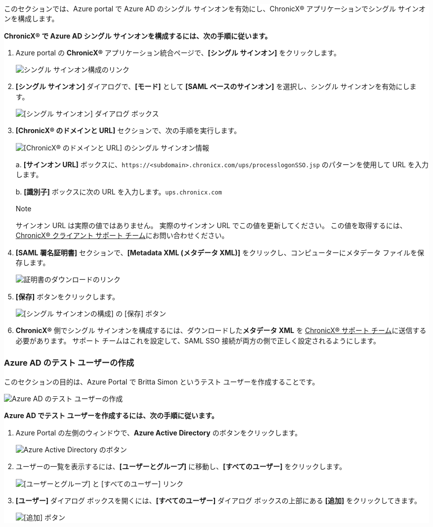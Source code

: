 このセクションでは、Azure portal で Azure AD のシングル サインオンを有効にし、ChronicX® アプリケーションでシングル サインオンを構成します。

**ChronicX® で Azure AD シングル サインオンを構成するには、次の手順に従います。**

1. Azure portal の **ChronicX®** アプリケーション統合ページで、**[シングル サインオン]** をクリックします。

    ![シングル サインオン構成のリンク][4]

1. **[シングル サインオン]** ダイアログで、**[モード]** として **[SAML ベースのサインオン]** を選択し、シングル サインオンを有効にします。
 
    ![[シングル サインオン] ダイアログ ボックス](./media/chronicx-tutorial/tutorial_chronicx_samlbase.png)

1. **[ChronicX® のドメインと URL]** セクションで、次の手順を実行します。

    ![[ChronicX® のドメインと URL] のシングル サインオン情報](./media/chronicx-tutorial/tutorial_chronicx_url.png)

    a. **[サインオン URL]** ボックスに、`https://<subdomain>.chronicx.com/ups/processlogonSSO.jsp` のパターンを使用して URL を入力します。

    b. **[識別子]** ボックスに次の URL を入力します。`ups.chronicx.com`

    > [!NOTE] 
    > サインオン URL は実際の値ではありません。 実際のサインオン URL でこの値を更新してください。 この値を取得するには、[ChronicX® クライアント サポート チーム](https://www.casebank.com/contact-us/)にお問い合わせください。 
 
1. **[SAML 署名証明書]** セクションで、**[Metadata XML (メタデータ XML)]** をクリックし、コンピューターにメタデータ ファイルを保存します。

    ![証明書のダウンロードのリンク](./media/chronicx-tutorial/tutorial_chronicx_certificate.png) 

1. **[保存]** ボタンをクリックします。

    ![[シングル サインオンの構成] の [保存] ボタン](./media/chronicx-tutorial/tutorial_general_400.png)

1. **ChronicX®** 側でシングル サインオンを構成するには、ダウンロードした**メタデータ XML** を [ChronicX® サポート チーム](https://www.casebank.com/contact-us/)に送信する必要があります。 サポート チームはこれを設定して、SAML SSO 接続が両方の側で正しく設定されるようにします。

### <a name="create-an-azure-ad-test-user"></a>Azure AD のテスト ユーザーの作成

このセクションの目的は、Azure Portal で Britta Simon というテスト ユーザーを作成することです。

   ![Azure AD のテスト ユーザーの作成][100]

**Azure AD でテスト ユーザーを作成するには、次の手順に従います。**

1. Azure Portal の左側のウィンドウで、**Azure Active Directory** のボタンをクリックします。

    ![Azure Active Directory のボタン](./media/chronicx-tutorial/create_aaduser_01.png)

1. ユーザーの一覧を表示するには、**[ユーザーとグループ]** に移動し、**[すべてのユーザー]** をクリックします。

    ![[ユーザーとグループ] と [すべてのユーザー] リンク](./media/chronicx-tutorial/create_aaduser_02.png)

1. **[ユーザー]** ダイアログ ボックスを開くには、**[すべてのユーザー]** ダイアログ ボックスの上部にある **[追加]** をクリックしてきます。

    ![[追加] ボタン](./media/chronicx-tutorial/create_aaduser_03.png)


[1]: ./media/chronicx-tutorial/tutorial_general_01.png
[2]: ./media/chronicx-tutorial/tutorial_general_02.png
[3]: ./media/chronicx-tutorial/tutorial_general_03.png
[4]: ./media/chronicx-tutorial/tutorial_general_04.png
[100]: ./media/chronicx-tutorial/tutorial_general_100.png
[200]: ./media/chronicx-tutorial/tutorial_general_200.png
[201]: ./media/chronicx-tutorial/tutorial_general_201.png
[202]: ./media/chronicx-tutorial/tutorial_general_202.png
[203]: ./media/chronicx-tutorial/tutorial_general_203.png